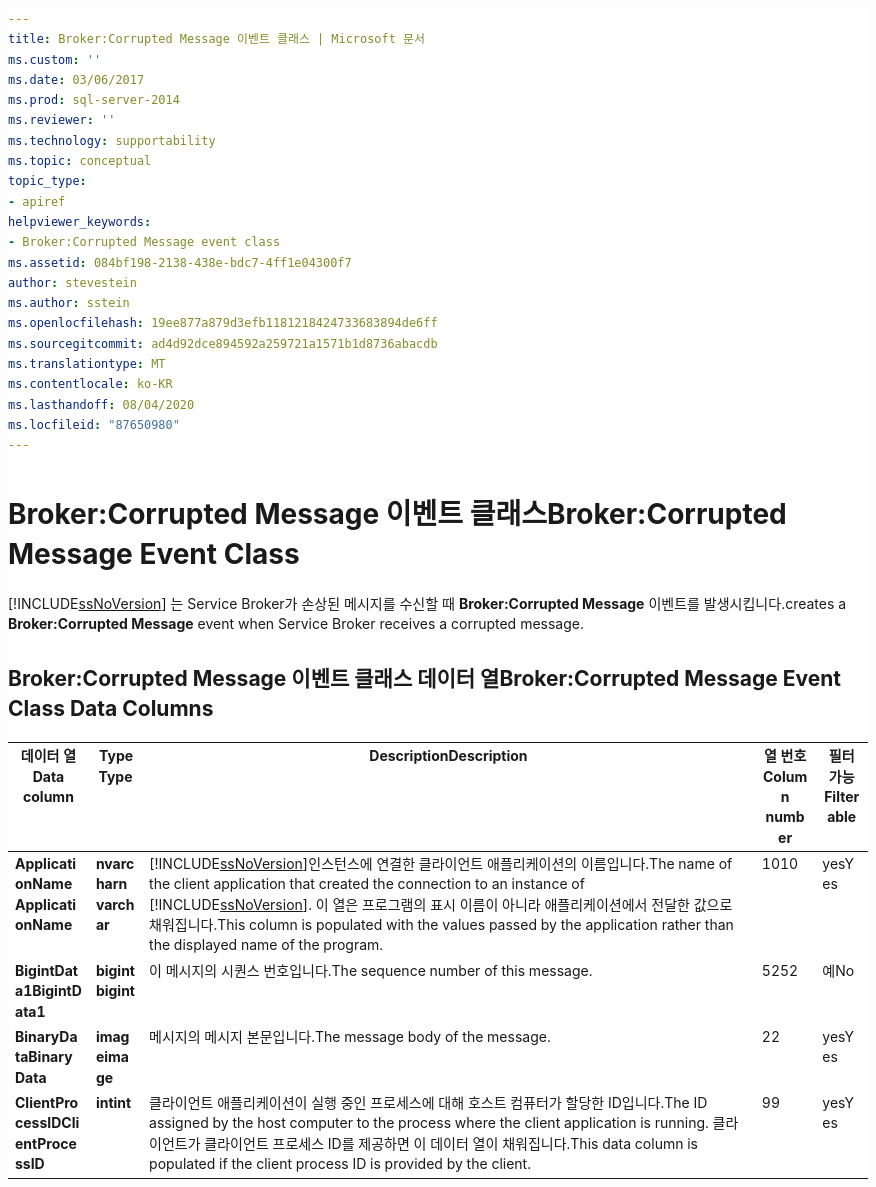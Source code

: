 ```yaml
---
title: Broker:Corrupted Message 이벤트 클래스 | Microsoft 문서
ms.custom: ''
ms.date: 03/06/2017
ms.prod: sql-server-2014
ms.reviewer: ''
ms.technology: supportability
ms.topic: conceptual
topic_type:
- apiref
helpviewer_keywords:
- Broker:Corrupted Message event class
ms.assetid: 084bf198-2138-438e-bdc7-4ff1e04300f7
author: stevestein
ms.author: sstein
ms.openlocfilehash: 19ee877a879d3efb1181218424733683894de6ff
ms.sourcegitcommit: ad4d92dce894592a259721a1571b1d8736abacdb
ms.translationtype: MT
ms.contentlocale: ko-KR
ms.lasthandoff: 08/04/2020
ms.locfileid: "87650980"
---
```

# <a name="brokercorrupted-message-event-class"></a><span data-ttu-id="ea613-102">Broker:Corrupted Message 이벤트 클래스</span><span class="sxs-lookup"><span data-stu-id="ea613-102">Broker:Corrupted Message Event Class</span></span>
  [!INCLUDE[ssNoVersion](../../includes/ssnoversion-md.md)] <span data-ttu-id="ea613-103">는 Service Broker가 손상된 메시지를 수신할 때 **Broker:Corrupted Message** 이벤트를 발생시킵니다.</span><span class="sxs-lookup"><span data-stu-id="ea613-103">creates a **Broker:Corrupted Message** event when Service Broker receives a corrupted message.</span></span>  
  
## <a name="brokercorrupted-message-event-class-data-columns"></a><span data-ttu-id="ea613-104">Broker:Corrupted Message 이벤트 클래스 데이터 열</span><span class="sxs-lookup"><span data-stu-id="ea613-104">Broker:Corrupted Message Event Class Data Columns</span></span>  
  
|<span data-ttu-id="ea613-105">데이터 열</span><span class="sxs-lookup"><span data-stu-id="ea613-105">Data column</span></span>|<span data-ttu-id="ea613-106">Type</span><span class="sxs-lookup"><span data-stu-id="ea613-106">Type</span></span>|<span data-ttu-id="ea613-107">Description</span><span class="sxs-lookup"><span data-stu-id="ea613-107">Description</span></span>|<span data-ttu-id="ea613-108">열 번호</span><span class="sxs-lookup"><span data-stu-id="ea613-108">Column number</span></span>|<span data-ttu-id="ea613-109">필터 가능</span><span class="sxs-lookup"><span data-stu-id="ea613-109">Filterable</span></span>|  
|-----------------|----------|-----------------|-------------------|----------------|  
|<span data-ttu-id="ea613-110">**ApplicationName**</span><span class="sxs-lookup"><span data-stu-id="ea613-110">**ApplicationName**</span></span>|<span data-ttu-id="ea613-111">**nvarchar**</span><span class="sxs-lookup"><span data-stu-id="ea613-111">**nvarchar**</span></span>|<span data-ttu-id="ea613-112">[!INCLUDE[ssNoVersion](../../includes/ssnoversion-md.md)]인스턴스에 연결한 클라이언트 애플리케이션의 이름입니다.</span><span class="sxs-lookup"><span data-stu-id="ea613-112">The name of the client application that created the connection to an instance of [!INCLUDE[ssNoVersion](../../includes/ssnoversion-md.md)].</span></span> <span data-ttu-id="ea613-113">이 열은 프로그램의 표시 이름이 아니라 애플리케이션에서 전달한 값으로 채워집니다.</span><span class="sxs-lookup"><span data-stu-id="ea613-113">This column is populated with the values passed by the application rather than the displayed name of the program.</span></span>|<span data-ttu-id="ea613-114">10</span><span class="sxs-lookup"><span data-stu-id="ea613-114">10</span></span>|<span data-ttu-id="ea613-115">yes</span><span class="sxs-lookup"><span data-stu-id="ea613-115">Yes</span></span>|  
|<span data-ttu-id="ea613-116">**BigintData1**</span><span class="sxs-lookup"><span data-stu-id="ea613-116">**BigintData1**</span></span>|<span data-ttu-id="ea613-117">**bigint**</span><span class="sxs-lookup"><span data-stu-id="ea613-117">**bigint**</span></span>|<span data-ttu-id="ea613-118">이 메시지의 시퀀스 번호입니다.</span><span class="sxs-lookup"><span data-stu-id="ea613-118">The sequence number of this message.</span></span>|<span data-ttu-id="ea613-119">52</span><span class="sxs-lookup"><span data-stu-id="ea613-119">52</span></span>|<span data-ttu-id="ea613-120">예</span><span class="sxs-lookup"><span data-stu-id="ea613-120">No</span></span>|  
|<span data-ttu-id="ea613-121">**BinaryData**</span><span class="sxs-lookup"><span data-stu-id="ea613-121">**BinaryData**</span></span>|<span data-ttu-id="ea613-122">**image**</span><span class="sxs-lookup"><span data-stu-id="ea613-122">**image**</span></span>|<span data-ttu-id="ea613-123">메시지의 메시지 본문입니다.</span><span class="sxs-lookup"><span data-stu-id="ea613-123">The message body of the message.</span></span>|<span data-ttu-id="ea613-124">2</span><span class="sxs-lookup"><span data-stu-id="ea613-124">2</span></span>|<span data-ttu-id="ea613-125">yes</span><span class="sxs-lookup"><span data-stu-id="ea613-125">Yes</span></span>|  
|<span data-ttu-id="ea613-126">**ClientProcessID**</span><span class="sxs-lookup"><span data-stu-id="ea613-126">**ClientProcessID**</span></span>|<span data-ttu-id="ea613-127">**int**</span><span class="sxs-lookup"><span data-stu-id="ea613-127">**int**</span></span>|<span data-ttu-id="ea613-128">클라이언트 애플리케이션이 실행 중인 프로세스에 대해 호스트 컴퓨터가 할당한 ID입니다.</span><span class="sxs-lookup"><span data-stu-id="ea613-128">The ID assigned by the host computer to the process where the client application is running.</span></span> <span data-ttu-id="ea613-129">클라이언트가 클라이언트 프로세스 ID를 제공하면 이 데이터 열이 채워집니다.</span><span class="sxs-lookup"><span data-stu-id="ea613-129">This data column is populated if the client process ID is provided by the client.</span></span>|<span data-ttu-id="ea613-130">9</span><span class="sxs-lookup"><span data-stu-id="ea613-130">9</span></span>|<span data-ttu-id="ea613-131">yes</span><span class="sxs-lookup"><span data-stu-id="ea613-131">Yes</span></span>|  